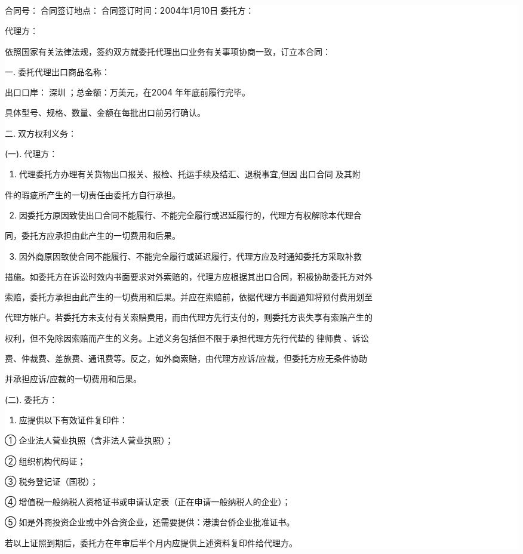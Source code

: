 
 合同号： 
 合同签订地点： 
 合同签订时间：2004年1月10日
 委托方： 
 
 代理方： 
 
 依照国家有关法律法规，签约双方就委托代理出口业务有关事项协商一致，订立本合同：
 
 一.   委托代理出口商品名称：   
 
 出口口岸：
深圳
；总金额：万美元，在2004 年年底前履行完毕。
 
 具体型号、规格、数量、金额在每批出口前另行确认。
 
 二. 双方权利义务：
 
 (一). 代理方：
 
 1.   代理委托方办理有关货物出口报关、报检、托运手续及结汇、退税事宜,但因
出口合同
及其附
 
 件的瑕疵所产生的一切责任由委托方自行承担。
 
 2.   因委托方原因致使出口合同不能履行、不能完全履行或迟延履行的，代理方有权解除本代理合
 
 同，委托方应承担由此产生的一切费用和后果。
 
 3.   因外商原因致使合同不能履行、不能完全履行或延迟履行，代理方应及时通知委托方采取补救
 
 措施。如委托方在诉讼时效内书面要求对外索赔的，代理方应根据其出口合同，积极协助委托方对外
 
 索赔，委托方承担由此产生的一切费用和后果。并应在索赔前，依据代理方书面通知将预付费用划至
 
 代理方帐户。若委托方未支付有关索赔费用，而由代理方先行支付的，则委托方丧失享有索赔产生的
 
 权利，但不免除因索赔而产生的义务。上述义务包括但不限于承担代理方先行代垫的
律师费
、诉讼
 
 费、仲裁费、差旅费、通讯费等。反之，如外商索赔，由代理方应诉/应裁，但委托方应无条件协助
 
 并承担应诉/应裁的一切费用和后果。
 
 (二). 委托方： 
 
 1.   应提供以下有效证件复印件：
 
 ①   企业法人营业执照（含非法人营业执照）；
 
 ②   组织机构代码证；
 
 ③   税务登记证（国税）；
 
 ④   增值税一般纳税人资格证书或申请认定表（正在申请一般纳税人的企业）；
 
 ⑤   如是外商投资企业或中外合资企业，还需要提供：港澳台侨企业批准证书。
 
 若以上证照到期后，委托方在年审后半个月内应提供上述资料复印件给代理方。
 